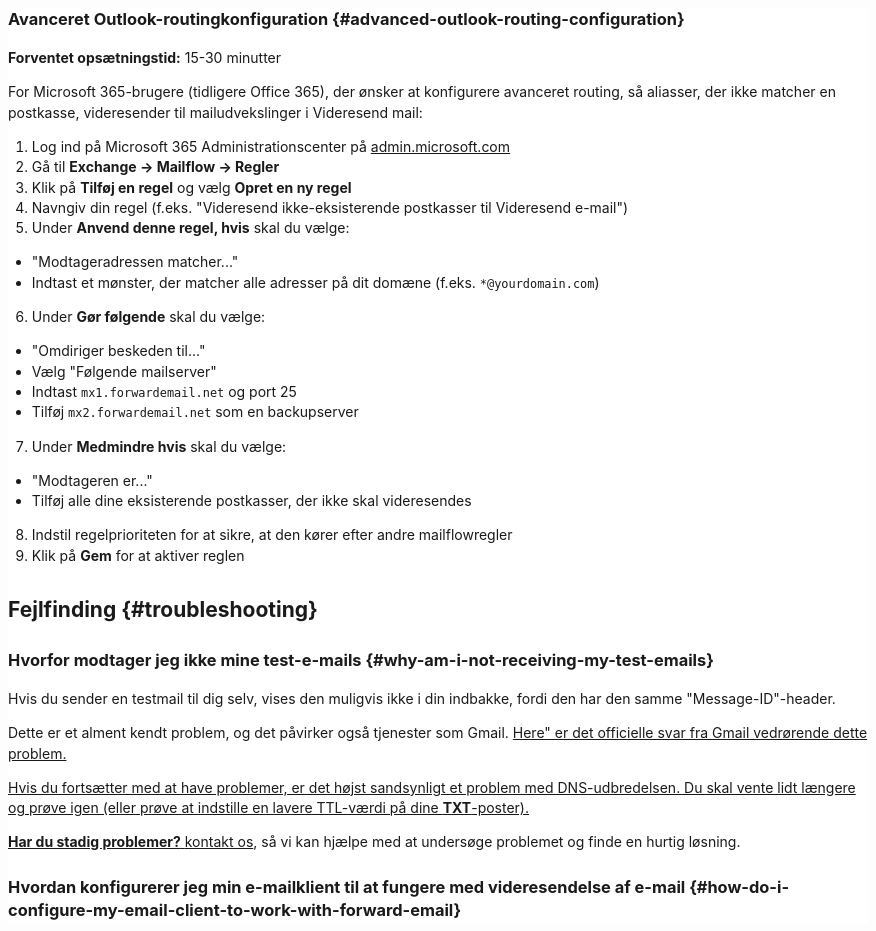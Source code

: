 ### Avanceret Outlook-routingkonfiguration {#advanced-outlook-routing-configuration}

<div class="alert my-3 bg-dark border-themed text-white d-inline-block">
<i class="fa fa-stopwatch font-weight-bold"></i>
<strong class="font-weight-bold">Forventet opsætningstid:</strong>
<span>15-30 minutter</span>
</div>

For Microsoft 365-brugere (tidligere Office 365), der ønsker at konfigurere avanceret routing, så aliasser, der ikke matcher en postkasse, videresender til mailudvekslinger i Videresend mail:

1. Log ind på Microsoft 365 Administrationscenter på [admin.microsoft.com](https://admin.microsoft.com)
2. Gå til **Exchange → Mailflow → Regler**
3. Klik på **Tilføj en regel** og vælg **Opret en ny regel**
4. Navngiv din regel (f.eks. "Videresend ikke-eksisterende postkasser til Videresend e-mail")
5. Under **Anvend denne regel, hvis** skal du vælge:
* "Modtageradressen matcher..."
* Indtast et mønster, der matcher alle adresser på dit domæne (f.eks. `*@yourdomain.com`)
6. Under **Gør følgende** skal du vælge:
* "Omdiriger beskeden til..."
* Vælg "Følgende mailserver"
* Indtast `mx1.forwardemail.net` og port 25
* Tilføj `mx2.forwardemail.net` som en backupserver
7. Under **Medmindre hvis** skal du vælge:
* "Modtageren er..."
* Tilføj alle dine eksisterende postkasser, der ikke skal videresendes
8. Indstil regelprioriteten for at sikre, at den kører efter andre mailflowregler
9. Klik på **Gem** for at aktiver reglen

## Fejlfinding {#troubleshooting}

### Hvorfor modtager jeg ikke mine test-e-mails {#why-am-i-not-receiving-my-test-emails}

Hvis du sender en testmail til dig selv, vises den muligvis ikke i din indbakke, fordi den har den samme "Message-ID"-header.

Dette er et alment kendt problem, og det påvirker også tjenester som Gmail. <a href="https://support.google.com/a/answer/1703601">Here" er det officielle svar fra Gmail vedrørende dette problem.

Hvis du fortsætter med at have problemer, er det højst sandsynligt et problem med DNS-udbredelsen. Du skal vente lidt længere og prøve igen (eller prøve at indstille en lavere TTL-værdi på dine <strong class="notranslate">TXT</strong>-poster).

**Har du stadig problemer?** <a href="/help">kontakt os</a>, så vi kan hjælpe med at undersøge problemet og finde en hurtig løsning.

### Hvordan konfigurerer jeg min e-mailklient til at fungere med videresendelse af e-mail {#how-do-i-configure-my-email-client-to-work-with-forward-email}
